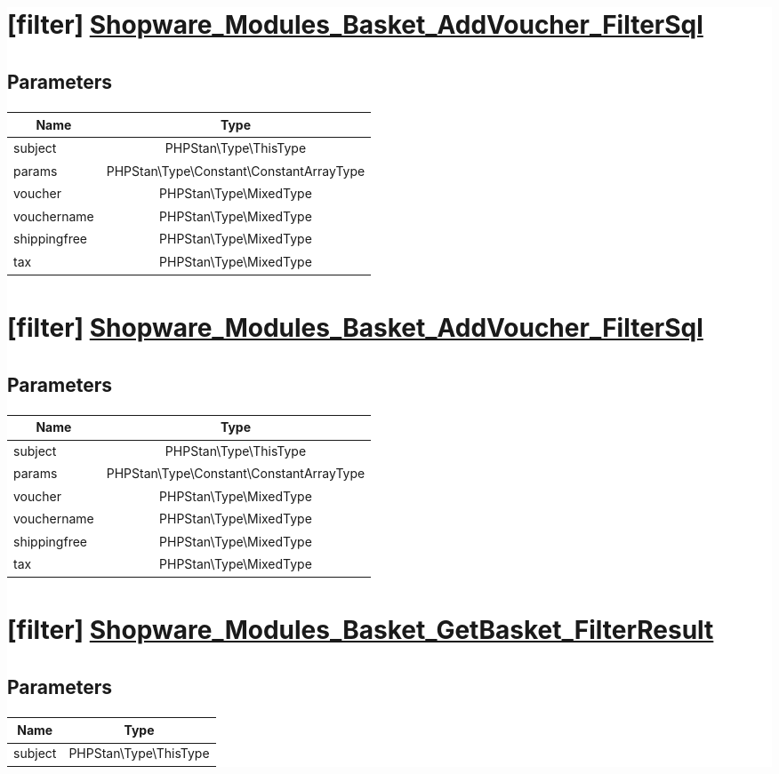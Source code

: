 
# [filter] [Shopware_Modules_Basket_AddVoucher_FilterSql](https://github.com/shopware/shopware/blob/5.6/engine/Shopware/Core/sBasket.php#L919)

## Parameters

| Name        | Type           |
| ------------- |:-------------:|
| subject        | PHPStan\Type\ThisType           |
| params        | PHPStan\Type\Constant\ConstantArrayType           |
| voucher        | PHPStan\Type\MixedType           |
| vouchername        | PHPStan\Type\MixedType           |
| shippingfree        | PHPStan\Type\MixedType           |
| tax        | PHPStan\Type\MixedType           |


# [filter] [Shopware_Modules_Basket_AddVoucher_FilterSql](https://github.com/shopware/shopware/blob/5.6/engine/Shopware/Core/sBasket.php#L957)

## Parameters

| Name        | Type           |
| ------------- |:-------------:|
| subject        | PHPStan\Type\ThisType           |
| params        | PHPStan\Type\Constant\ConstantArrayType           |
| voucher        | PHPStan\Type\MixedType           |
| vouchername        | PHPStan\Type\MixedType           |
| shippingfree        | PHPStan\Type\MixedType           |
| tax        | PHPStan\Type\MixedType           |


# [filter] [Shopware_Modules_Basket_GetBasket_FilterResult](https://github.com/shopware/shopware/blob/5.6/engine/Shopware/Core/sBasket.php#L1401)

## Parameters

| Name        | Type           |
| ------------- |:-------------:|
| subject        | PHPStan\Type\ThisType           |
